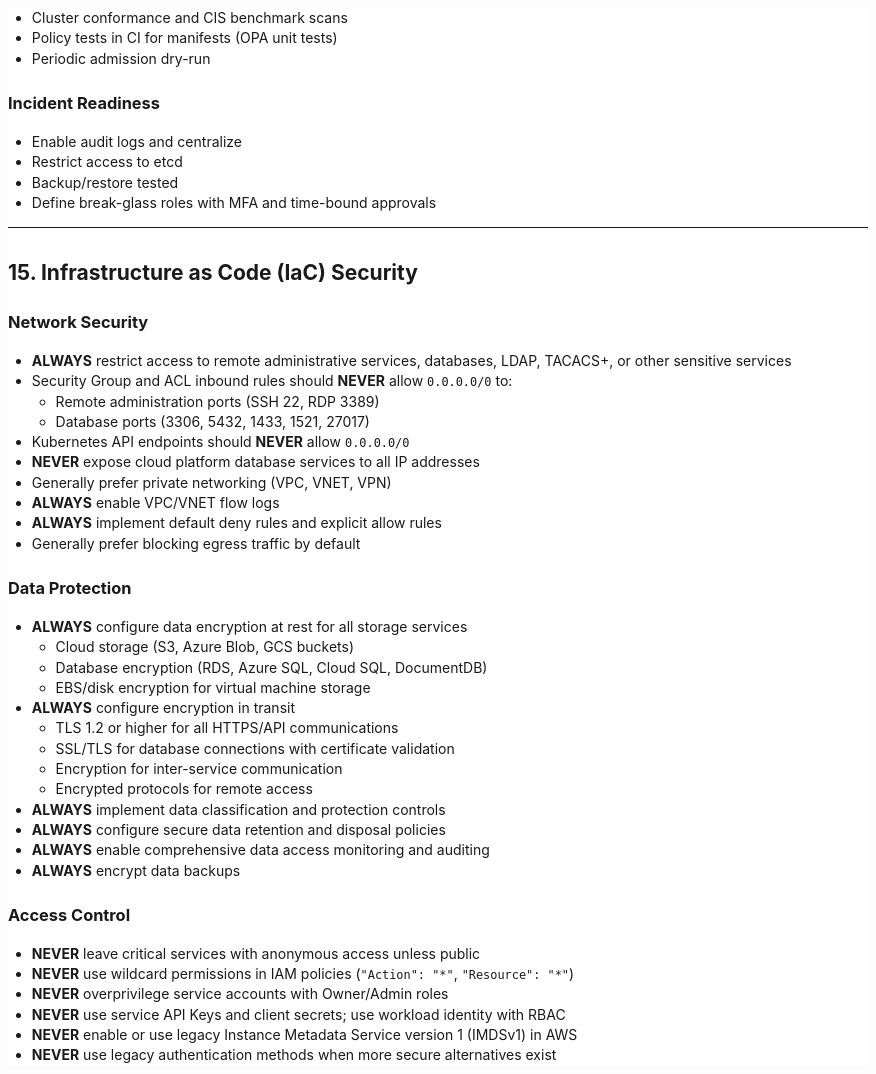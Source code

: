 - Cluster conformance and CIS benchmark scans
- Policy tests in CI for manifests (OPA unit tests)
- Periodic admission dry-run

### Incident Readiness

- Enable audit logs and centralize
- Restrict access to etcd
- Backup/restore tested
- Define break-glass roles with MFA and time-bound approvals

---

## 15. Infrastructure as Code (IaC) Security

### Network Security

- **ALWAYS** restrict access to remote administrative services, databases, LDAP, TACACS+, or other sensitive services
- Security Group and ACL inbound rules should **NEVER** allow `0.0.0.0/0` to:
  - Remote administration ports (SSH 22, RDP 3389)
  - Database ports (3306, 5432, 1433, 1521, 27017)
- Kubernetes API endpoints should **NEVER** allow `0.0.0.0/0`
- **NEVER** expose cloud platform database services to all IP addresses
- Generally prefer private networking (VPC, VNET, VPN)
- **ALWAYS** enable VPC/VNET flow logs
- **ALWAYS** implement default deny rules and explicit allow rules
- Generally prefer blocking egress traffic by default

### Data Protection

- **ALWAYS** configure data encryption at rest for all storage services
  - Cloud storage (S3, Azure Blob, GCS buckets)
  - Database encryption (RDS, Azure SQL, Cloud SQL, DocumentDB)
  - EBS/disk encryption for virtual machine storage
- **ALWAYS** configure encryption in transit
  - TLS 1.2 or higher for all HTTPS/API communications
  - SSL/TLS for database connections with certificate validation
  - Encryption for inter-service communication
  - Encrypted protocols for remote access
- **ALWAYS** implement data classification and protection controls
- **ALWAYS** configure secure data retention and disposal policies
- **ALWAYS** enable comprehensive data access monitoring and auditing
- **ALWAYS** encrypt data backups

### Access Control

- **NEVER** leave critical services with anonymous access unless public
- **NEVER** use wildcard permissions in IAM policies (`"Action": "*"`, `"Resource": "*"`)
- **NEVER** overprivilege service accounts with Owner/Admin roles
- **NEVER** use service API Keys and client secrets; use workload identity with RBAC
- **NEVER** enable or use legacy Instance Metadata Service version 1 (IMDSv1) in AWS
- **NEVER** use legacy authentication methods when more secure alternatives exist

